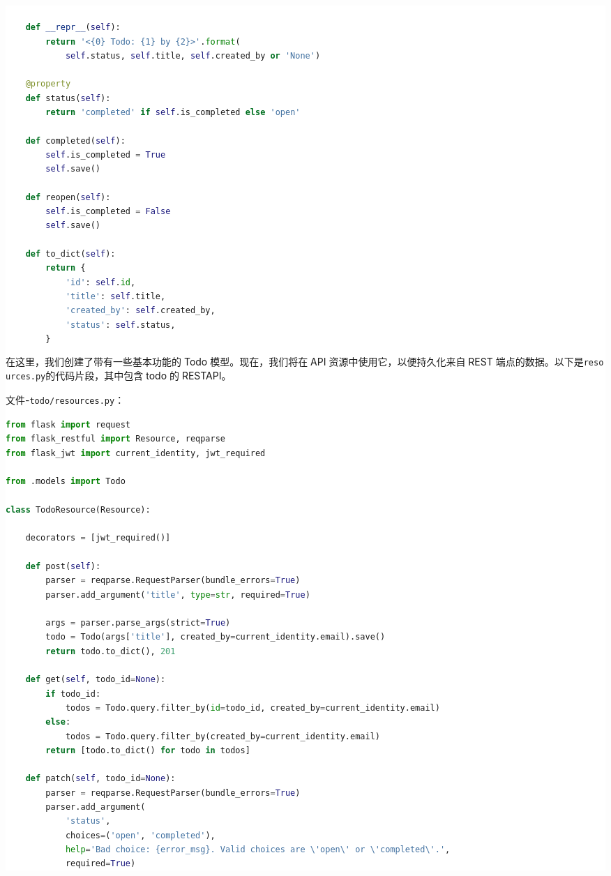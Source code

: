 ```py

    def __repr__(self):
        return '<{0} Todo: {1} by {2}>'.format(
            self.status, self.title, self.created_by or 'None')

    @property
    def status(self):
        return 'completed' if self.is_completed else 'open'

    def completed(self):
        self.is_completed = True
        self.save()

    def reopen(self):
        self.is_completed = False
        self.save()

    def to_dict(self):
        return {
            'id': self.id,
            'title': self.title,
            'created_by': self.created_by,
            'status': self.status,
        }
```

在这里，我们创建了带有一些基本功能的 Todo 模型。现在，我们将在 API 资源中使用它，以便持久化来自 REST 端点的数据。以下是`resources.py`的代码片段，其中包含 todo 的 RESTAPI。

文件-`todo/resources.py`：

```py
from flask import request
from flask_restful import Resource, reqparse
from flask_jwt import current_identity, jwt_required

from .models import Todo

class TodoResource(Resource):

    decorators = [jwt_required()]

    def post(self):
        parser = reqparse.RequestParser(bundle_errors=True)
        parser.add_argument('title', type=str, required=True)

        args = parser.parse_args(strict=True)
        todo = Todo(args['title'], created_by=current_identity.email).save()
        return todo.to_dict(), 201

    def get(self, todo_id=None):
        if todo_id:
            todos = Todo.query.filter_by(id=todo_id, created_by=current_identity.email)
        else:
            todos = Todo.query.filter_by(created_by=current_identity.email)
        return [todo.to_dict() for todo in todos]

    def patch(self, todo_id=None):
        parser = reqparse.RequestParser(bundle_errors=True)
        parser.add_argument(
            'status',
            choices=('open', 'completed'),
            help='Bad choice: {error_msg}. Valid choices are \'open\' or \'completed\'.',
            required=True)
```